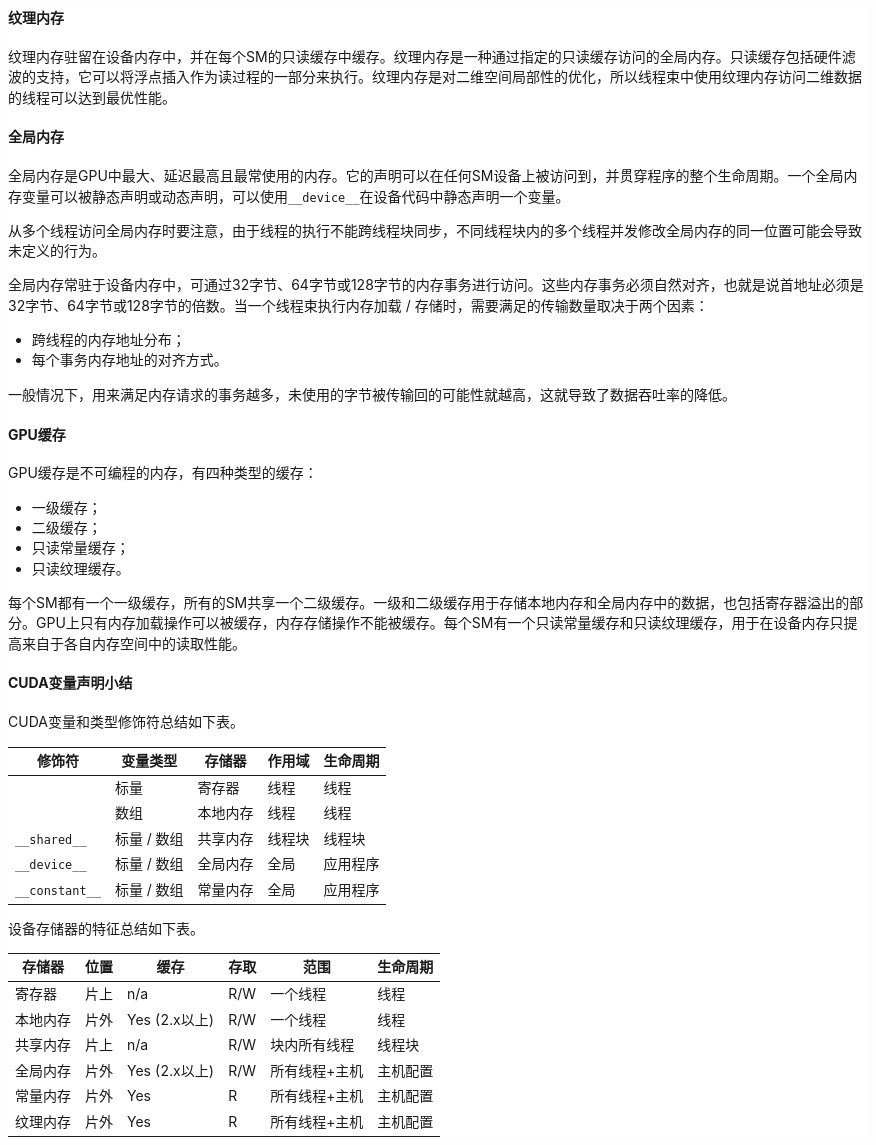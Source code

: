 #### 纹理内存

纹理内存驻留在设备内存中，并在每个SM的只读缓存中缓存。纹理内存是一种通过指定的只读缓存访问的全局内存。只读缓存包括硬件滤波的支持，它可以将浮点插入作为读过程的一部分来执行。纹理内存是对二维空间局部性的优化，所以线程束中使用纹理内存访问二维数据的线程可以达到最优性能。

#### 全局内存

全局内存是GPU中最大、延迟最高且最常使用的内存。它的声明可以在任何SM设备上被访问到，并贯穿程序的整个生命周期。一个全局内存变量可以被静态声明或动态声明，可以使用`__device__`在设备代码中静态声明一个变量。

从多个线程访问全局内存时要注意，由于线程的执行不能跨线程块同步，不同线程块内的多个线程并发修改全局内存的同一位置可能会导致未定义的行为。

全局内存常驻于设备内存中，可通过32字节、64字节或128字节的内存事务进行访问。这些内存事务必须自然对齐，也就是说首地址必须是32字节、64字节或128字节的倍数。当一个线程束执行内存加载 / 存储时，需要满足的传输数量取决于两个因素：

- 跨线程的内存地址分布；
- 每个事务内存地址的对齐方式。

一般情况下，用来满足内存请求的事务越多，未使用的字节被传输回的可能性就越高，这就导致了数据吞吐率的降低。

#### GPU缓存

GPU缓存是不可编程的内存，有四种类型的缓存：

- 一级缓存；
- 二级缓存；
- 只读常量缓存；
- 只读纹理缓存。

每个SM都有一个一级缓存，所有的SM共享一个二级缓存。一级和二级缓存用于存储本地内存和全局内存中的数据，也包括寄存器溢出的部分。GPU上只有内存加载操作可以被缓存，内存存储操作不能被缓存。每个SM有一个只读常量缓存和只读纹理缓存，用于在设备内存只提高来自于各自内存空间中的读取性能。

#### CUDA变量声明小结

CUDA变量和类型修饰符总结如下表。

| 修饰符         | 变量类型    | 存储器   | 作用域 | 生命周期 |
| -------------- | ----------- | -------- | ------ | -------- |
|                | 标量        | 寄存器   | 线程   | 线程     |
|                | 数组        | 本地内存 | 线程   | 线程     |
| `__shared__`   | 标量 / 数组 | 共享内存 | 线程块 | 线程块   |
| `__device__`   | 标量 / 数组 | 全局内存 | 全局   | 应用程序 |
| `__constant__` | 标量 / 数组 | 常量内存 | 全局   | 应用程序 |

设备存储器的特征总结如下表。

| 存储器   | 位置 | 缓存          | 存取 | 范围          | 生命周期 |
| -------- | ---- | ------------- | ---- | ------------- | -------- |
| 寄存器   | 片上 | n/a           | R/W  | 一个线程      | 线程     |
| 本地内存 | 片外 | Yes (2.x以上) | R/W  | 一个线程      | 线程     |
| 共享内存 | 片上 | n/a           | R/W  | 块内所有线程  | 线程块   |
| 全局内存 | 片外 | Yes (2.x以上) | R/W  | 所有线程+主机 | 主机配置 |
| 常量内存 | 片外 | Yes           | R    | 所有线程+主机 | 主机配置 |
| 纹理内存 | 片外 | Yes           | R    | 所有线程+主机 | 主机配置 |
